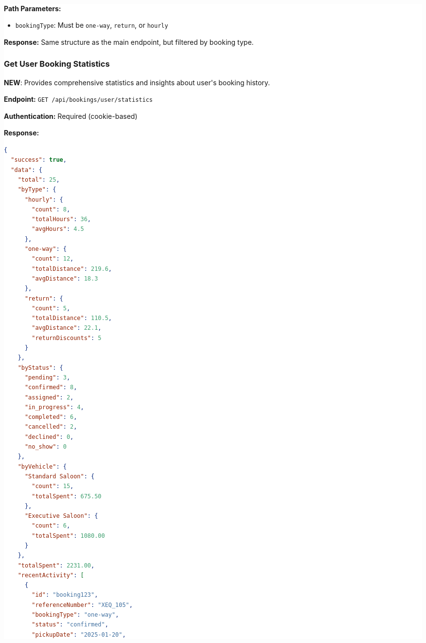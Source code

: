 **Path Parameters:**
- `bookingType`: Must be `one-way`, `return`, or `hourly`

**Response:** Same structure as the main endpoint, but filtered by booking type.

### Get User Booking Statistics

**NEW**: Provides comprehensive statistics and insights about user's booking history.

**Endpoint:** `GET /api/bookings/user/statistics`

**Authentication:** Required (cookie-based)

**Response:**

```json
{
  "success": true,
  "data": {
    "total": 25,
    "byType": {
      "hourly": {
        "count": 8,
        "totalHours": 36,
        "avgHours": 4.5
      },
      "one-way": {
        "count": 12,
        "totalDistance": 219.6,
        "avgDistance": 18.3
      },
      "return": {
        "count": 5,
        "totalDistance": 110.5,
        "avgDistance": 22.1,
        "returnDiscounts": 5
      }
    },
    "byStatus": {
      "pending": 3,
      "confirmed": 8,
      "assigned": 2,
      "in_progress": 4,
      "completed": 6,
      "cancelled": 2,
      "declined": 0,
      "no_show": 0
    },
    "byVehicle": {
      "Standard Saloon": {
        "count": 15,
        "totalSpent": 675.50
      },
      "Executive Saloon": {
        "count": 6,
        "totalSpent": 1080.00
      }
    },
    "totalSpent": 2231.00,
    "recentActivity": [
      {
        "id": "booking123",
        "referenceNumber": "XEQ_105",
        "bookingType": "one-way",
        "status": "confirmed",
        "pickupDate": "2025-01-20",
```